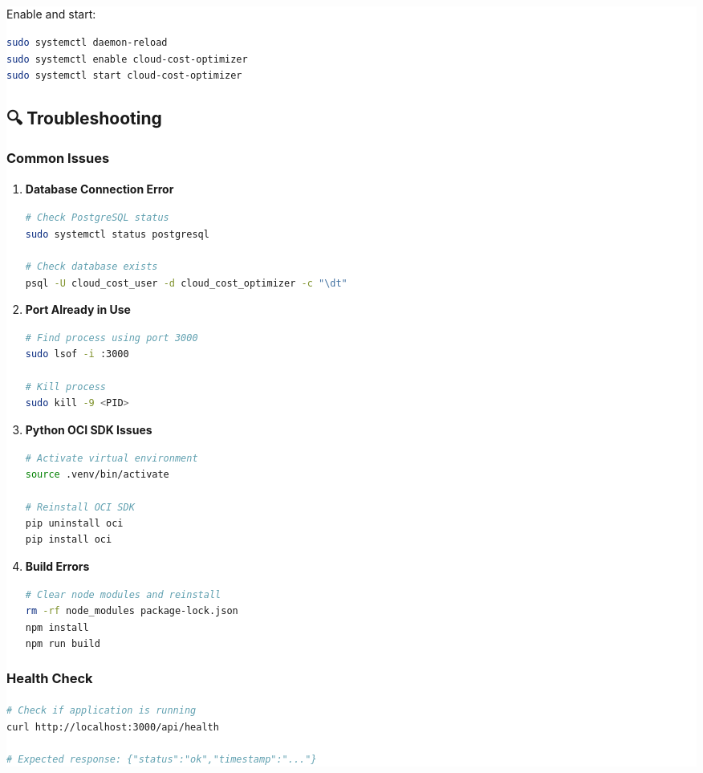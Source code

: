 Enable and start:
```bash
sudo systemctl daemon-reload
sudo systemctl enable cloud-cost-optimizer
sudo systemctl start cloud-cost-optimizer
```

## 🔍 Troubleshooting

### Common Issues

1. **Database Connection Error**
   ```bash
   # Check PostgreSQL status
   sudo systemctl status postgresql
   
   # Check database exists
   psql -U cloud_cost_user -d cloud_cost_optimizer -c "\dt"
   ```

2. **Port Already in Use**
   ```bash
   # Find process using port 3000
   sudo lsof -i :3000
   
   # Kill process
   sudo kill -9 <PID>
   ```

3. **Python OCI SDK Issues**
   ```bash
   # Activate virtual environment
   source .venv/bin/activate
   
   # Reinstall OCI SDK
   pip uninstall oci
   pip install oci
   ```

4. **Build Errors**
   ```bash
   # Clear node modules and reinstall
   rm -rf node_modules package-lock.json
   npm install
   npm run build
   ```

### Health Check
```bash
# Check if application is running
curl http://localhost:3000/api/health

# Expected response: {"status":"ok","timestamp":"..."}
```

